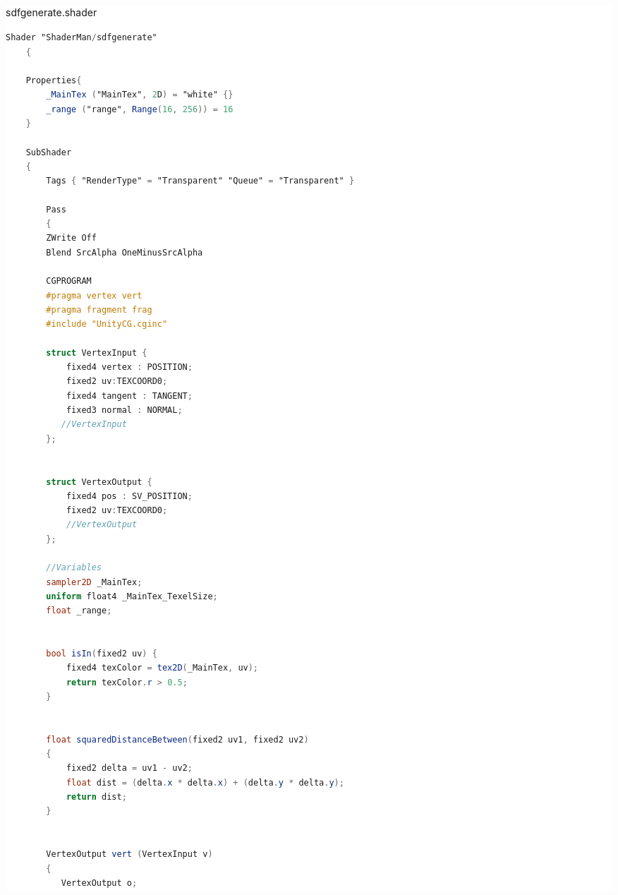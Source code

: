 

sdfgenerate.shader

```glsl
Shader "ShaderMan/sdfgenerate"
    {

    Properties{
        _MainTex ("MainTex", 2D) = "white" {}
        _range ("range", Range(16, 256)) = 16
    }

    SubShader
    {
        Tags { "RenderType" = "Transparent" "Queue" = "Transparent" }

        Pass
        {
        ZWrite Off
        Blend SrcAlpha OneMinusSrcAlpha

        CGPROGRAM
        #pragma vertex vert
        #pragma fragment frag
        #include "UnityCG.cginc"

        struct VertexInput {
            fixed4 vertex : POSITION;
            fixed2 uv:TEXCOORD0;
            fixed4 tangent : TANGENT;
            fixed3 normal : NORMAL;
           //VertexInput
        };


        struct VertexOutput {
            fixed4 pos : SV_POSITION;
            fixed2 uv:TEXCOORD0;
            //VertexOutput
        };

        //Variables
        sampler2D _MainTex;
        uniform float4 _MainTex_TexelSize;
        float _range;

    
        bool isIn(fixed2 uv) {
            fixed4 texColor = tex2D(_MainTex, uv);
            return texColor.r > 0.5;
        }
        

        float squaredDistanceBetween(fixed2 uv1, fixed2 uv2)
        {
            fixed2 delta = uv1 - uv2;
            float dist = (delta.x * delta.x) + (delta.y * delta.y);
            return dist;
        }


        VertexOutput vert (VertexInput v)
        {
           VertexOutput o;
```